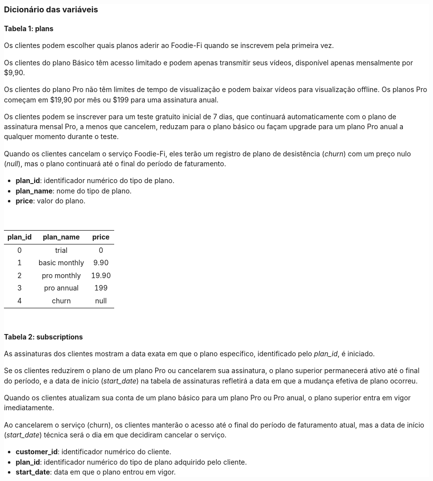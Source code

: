 
### Dicionário das variáveis

**Tabela 1: plans**

Os clientes podem escolher quais planos aderir ao Foodie-Fi quando se inscrevem pela primeira vez.

Os clientes do plano Básico têm acesso limitado e podem apenas transmitir seus vídeos, disponível apenas mensalmente por $9,90.

Os clientes do plano Pro não têm limites de tempo de visualização e podem baixar vídeos para visualização offline. Os planos Pro começam em $19,90 por mês ou $199 para uma assinatura anual.

Os clientes podem se inscrever para um teste gratuito inicial de 7 dias, que continuará automaticamente com o plano de assinatura mensal Pro, a menos que cancelem, reduzam para o plano básico ou façam upgrade para um plano Pro anual a qualquer momento durante o teste.

Quando os clientes cancelam o serviço Foodie-Fi, eles terão um registro de plano de desistência (*churn*) com um preço nulo (*null*), mas o plano continuará até o final do período de faturamento.

* **plan_id**: identificador numérico do tipo de plano.
* **plan_name**: nome do tipo de plano.
* **price**: valor do plano.

&nbsp;

| plan_id |   plan_name    | price |
|:-------:|:--------------:|:-----:|
|    0    |     trial      |   0   |
|    1    | basic monthly  | 9.90  |
|    2    |  pro monthly   | 19.90 |
|    3    |   pro annual   |  199  |
|    4    |     churn      |  null |

&nbsp;

**Tabela 2: subscriptions**

As assinaturas dos clientes mostram a data exata em que o plano específico, identificado pelo *plan_id*, é iniciado.

Se os clientes reduzirem o plano de um plano Pro ou cancelarem sua assinatura, o plano superior permanecerá ativo até o final do período, e a data de início (*start_date*) na tabela de assinaturas refletirá a data em que a mudança efetiva de plano ocorreu.

Quando os clientes atualizam sua conta de um plano básico para um plano Pro ou Pro anual, o plano superior entra em vigor imediatamente.

Ao cancelarem o serviço (churn), os clientes manterão o acesso até o final do período de faturamento atual, mas a data de início (*start_date*) técnica será o dia em que decidiram cancelar o serviço.

* **customer_id**: identificador numérico do cliente.
* **plan_id**: identificador numérico do tipo de plano adquirido pelo cliente.
* **start_date**: data em que o plano entrou em vigor.
